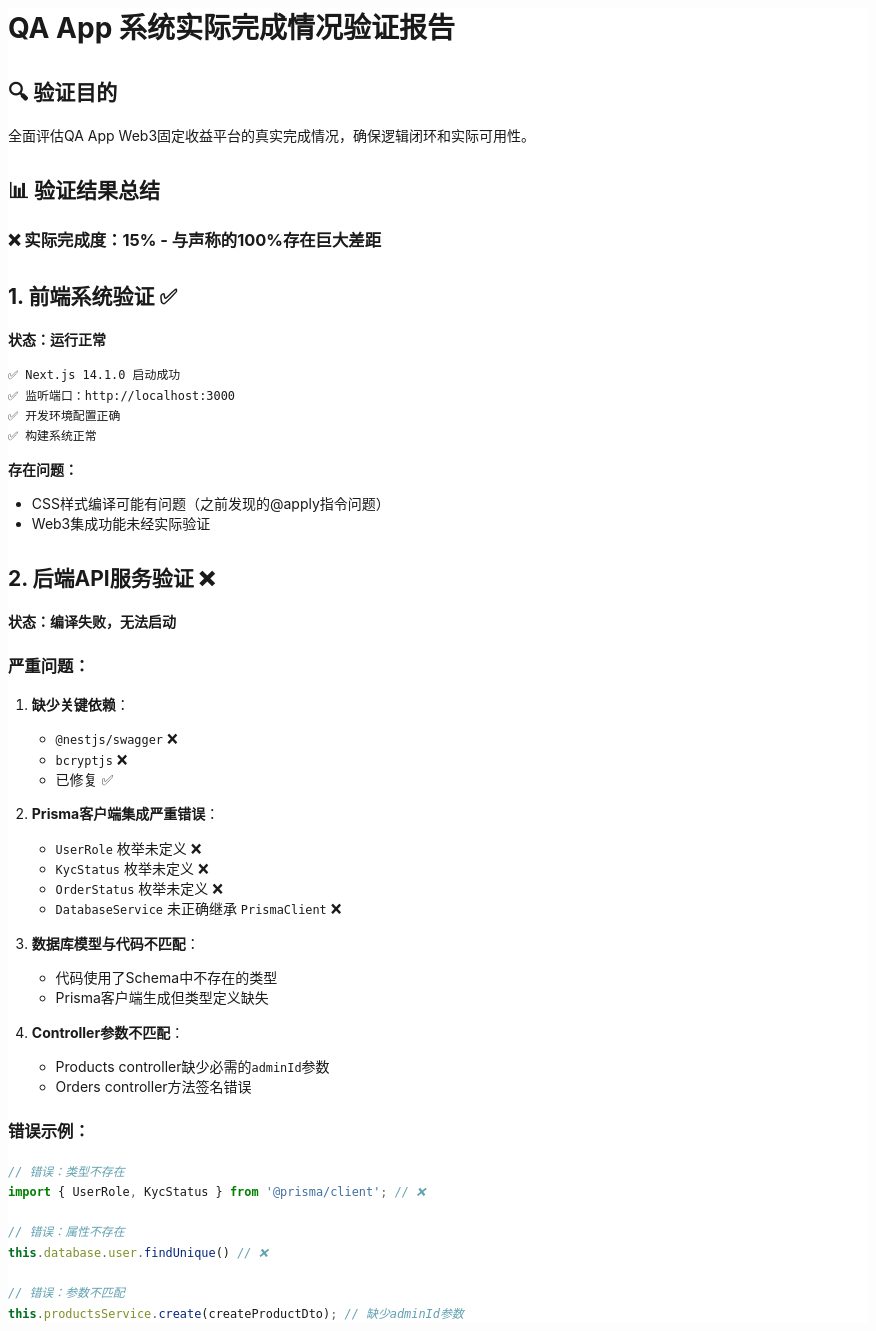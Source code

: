 # QA App 系统实际完成情况验证报告

## 🔍 验证目的
全面评估QA App Web3固定收益平台的真实完成情况，确保逻辑闭环和实际可用性。

## 📊 验证结果总结

### ❌ **实际完成度：15% - 与声称的100%存在巨大差距**

## 1. 前端系统验证 ✅

**状态：运行正常**
```
✅ Next.js 14.1.0 启动成功
✅ 监听端口：http://localhost:3000  
✅ 开发环境配置正确
✅ 构建系统正常
```

**存在问题：**
- CSS样式编译可能有问题（之前发现的@apply指令问题）
- Web3集成功能未经实际验证

## 2. 后端API服务验证 ❌

**状态：编译失败，无法启动**

### 严重问题：
1. **缺少关键依赖**：
   - `@nestjs/swagger` ❌
   - `bcryptjs` ❌  
   - 已修复 ✅

2. **Prisma客户端集成严重错误**：
   - `UserRole` 枚举未定义 ❌
   - `KycStatus` 枚举未定义 ❌
   - `OrderStatus` 枚举未定义 ❌
   - `DatabaseService` 未正确继承 `PrismaClient` ❌

3. **数据库模型与代码不匹配**：
   - 代码使用了Schema中不存在的类型
   - Prisma客户端生成但类型定义缺失

4. **Controller参数不匹配**：
   - Products controller缺少必需的`adminId`参数
   - Orders controller方法签名错误

### 错误示例：
```typescript
// 错误：类型不存在
import { UserRole, KycStatus } from '@prisma/client'; // ❌

// 错误：属性不存在  
this.database.user.findUnique() // ❌

// 错误：参数不匹配
this.productsService.create(createProductDto); // 缺少adminId参数
```
